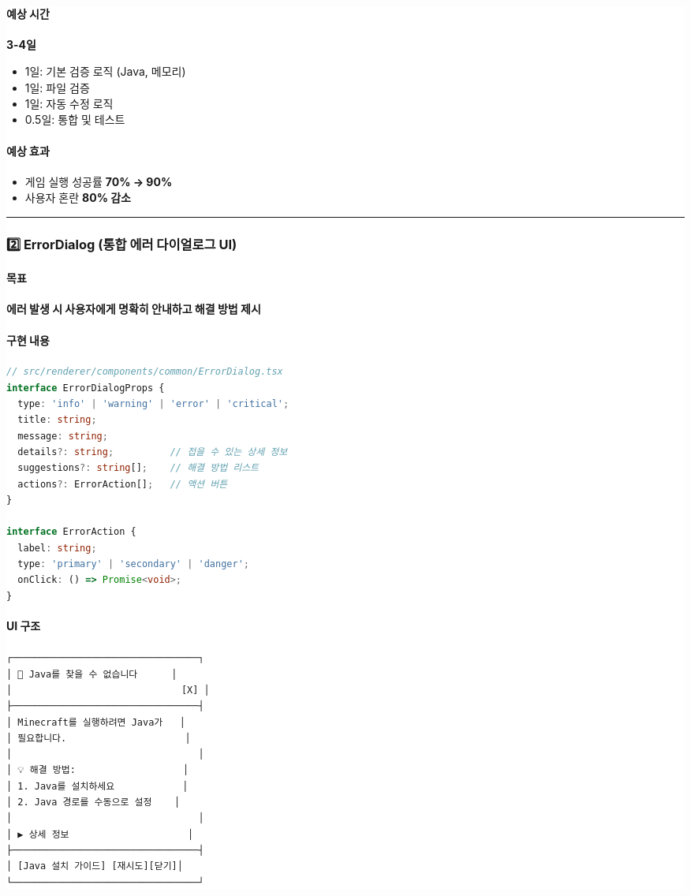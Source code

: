 #### 예상 시간
**3-4일**
- 1일: 기본 검증 로직 (Java, 메모리)
- 1일: 파일 검증
- 1일: 자동 수정 로직
- 0.5일: 통합 및 테스트

#### 예상 효과
- 게임 실행 성공률 **70% → 90%**
- 사용자 혼란 **80% 감소**

---

### 2️⃣ ErrorDialog (통합 에러 다이얼로그 UI)

#### 목표
**에러 발생 시 사용자에게 명확히 안내하고 해결 방법 제시**

#### 구현 내용

```typescript
// src/renderer/components/common/ErrorDialog.tsx
interface ErrorDialogProps {
  type: 'info' | 'warning' | 'error' | 'critical';
  title: string;
  message: string;
  details?: string;          // 접을 수 있는 상세 정보
  suggestions?: string[];    // 해결 방법 리스트
  actions?: ErrorAction[];   // 액션 버튼
}

interface ErrorAction {
  label: string;
  type: 'primary' | 'secondary' | 'danger';
  onClick: () => Promise<void>;
}
```

#### UI 구조
```
┌─────────────────────────────────┐
│ 🔴 Java를 찾을 수 없습니다      │
│                              [X] │
├─────────────────────────────────┤
│ Minecraft를 실행하려면 Java가   │
│ 필요합니다.                     │
│                                 │
│ 💡 해결 방법:                   │
│ 1. Java를 설치하세요            │
│ 2. Java 경로를 수동으로 설정    │
│                                 │
│ ▶ 상세 정보                     │
├─────────────────────────────────┤
│ [Java 설치 가이드] [재시도][닫기]│
└─────────────────────────────────┘
```
